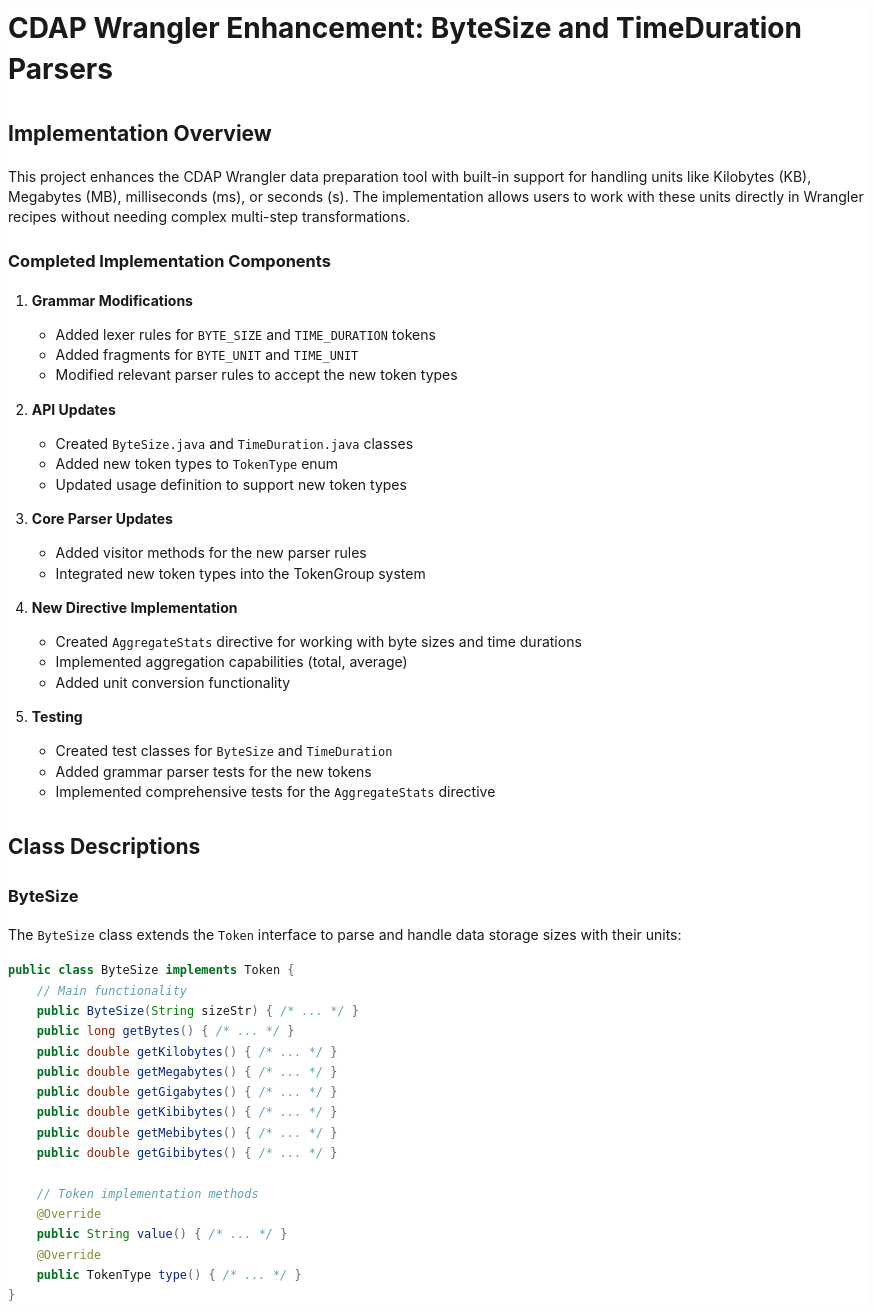 # CDAP Wrangler Enhancement: ByteSize and TimeDuration Parsers

## Implementation Overview

This project enhances the CDAP Wrangler data preparation tool with built-in support for handling units like Kilobytes (KB), Megabytes (MB), milliseconds (ms), or seconds (s). The implementation allows users to work with these units directly in Wrangler recipes without needing complex multi-step transformations.

### Completed Implementation Components

1. **Grammar Modifications**
   - Added lexer rules for `BYTE_SIZE` and `TIME_DURATION` tokens
   - Added fragments for `BYTE_UNIT` and `TIME_UNIT`
   - Modified relevant parser rules to accept the new token types

2. **API Updates**
   - Created `ByteSize.java` and `TimeDuration.java` classes
   - Added new token types to `TokenType` enum
   - Updated usage definition to support new token types

3. **Core Parser Updates**
   - Added visitor methods for the new parser rules
   - Integrated new token types into the TokenGroup system

4. **New Directive Implementation**
   - Created `AggregateStats` directive for working with byte sizes and time durations
   - Implemented aggregation capabilities (total, average)
   - Added unit conversion functionality

5. **Testing**
   - Created test classes for `ByteSize` and `TimeDuration`
   - Added grammar parser tests for the new tokens
   - Implemented comprehensive tests for the `AggregateStats` directive

## Class Descriptions

### ByteSize

The `ByteSize` class extends the `Token` interface to parse and handle data storage sizes with their units:

```java
public class ByteSize implements Token {
    // Main functionality
    public ByteSize(String sizeStr) { /* ... */ }
    public long getBytes() { /* ... */ }
    public double getKilobytes() { /* ... */ }
    public double getMegabytes() { /* ... */ }
    public double getGigabytes() { /* ... */ }
    public double getKibibytes() { /* ... */ }
    public double getMebibytes() { /* ... */ }
    public double getGibibytes() { /* ... */ }
    
    // Token implementation methods
    @Override
    public String value() { /* ... */ }
    @Override
    public TokenType type() { /* ... */ }
}
```

